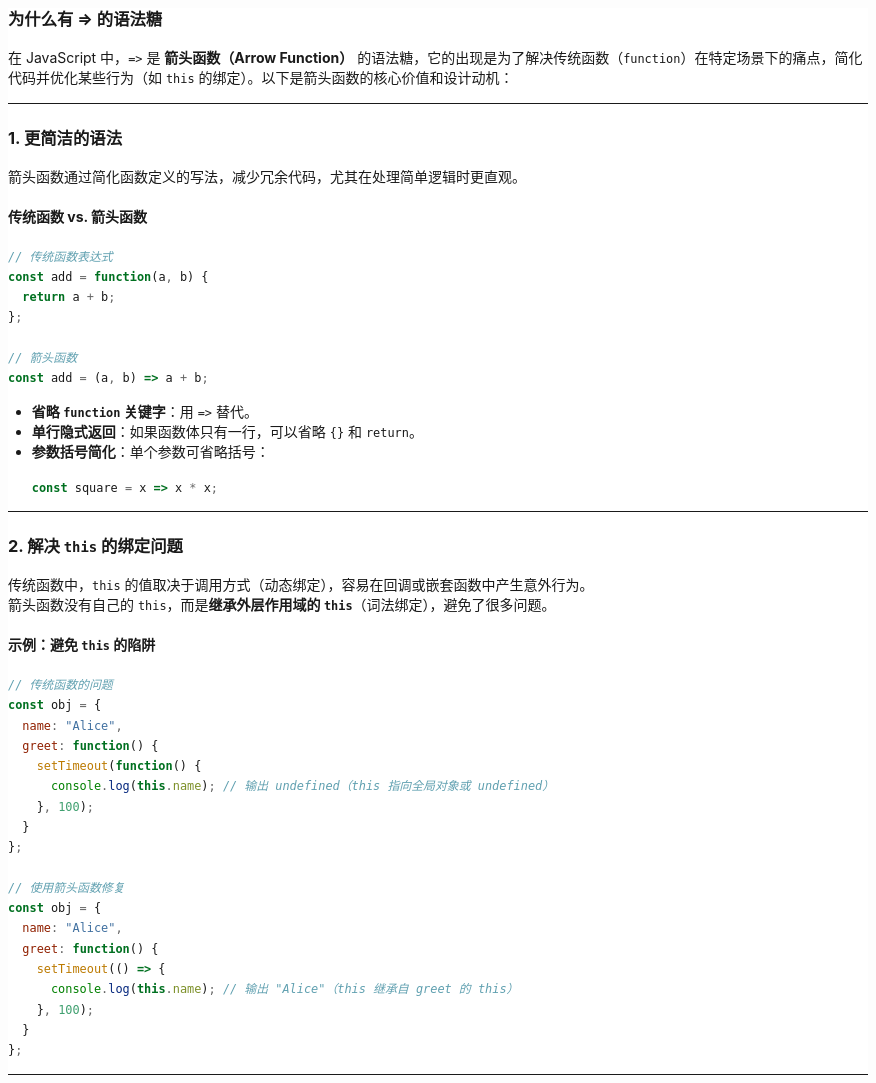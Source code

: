 

### 为什么有 => 的语法糖

在 JavaScript 中，`=>` 是 **箭头函数（Arrow Function）** 的语法糖，它的出现是为了解决传统函数（`function`）在特定场景下的痛点，简化代码并优化某些行为（如 `this` 的绑定）。以下是箭头函数的核心价值和设计动机：

---

### **1. 更简洁的语法**
箭头函数通过简化函数定义的写法，减少冗余代码，尤其在处理简单逻辑时更直观。

#### 传统函数 vs. 箭头函数
```javascript
// 传统函数表达式
const add = function(a, b) {
  return a + b;
};

// 箭头函数
const add = (a, b) => a + b;
```

- **省略 `function` 关键字**：用 `=>` 替代。
- **单行隐式返回**：如果函数体只有一行，可以省略 `{}` 和 `return`。
- **参数括号简化**：单个参数可省略括号：
  ```javascript
  const square = x => x * x;
  ```

---

### **2. 解决 `this` 的绑定问题**
传统函数中，`this` 的值取决于调用方式（动态绑定），容易在回调或嵌套函数中产生意外行为。  
箭头函数没有自己的 `this`，而是**继承外层作用域的 `this`**（词法绑定），避免了很多问题。

#### 示例：避免 `this` 的陷阱
```javascript
// 传统函数的问题
const obj = {
  name: "Alice",
  greet: function() {
    setTimeout(function() {
      console.log(this.name); // 输出 undefined（this 指向全局对象或 undefined）
    }, 100);
  }
};

// 使用箭头函数修复
const obj = {
  name: "Alice",
  greet: function() {
    setTimeout(() => {
      console.log(this.name); // 输出 "Alice"（this 继承自 greet 的 this）
    }, 100);
  }
};
```

---